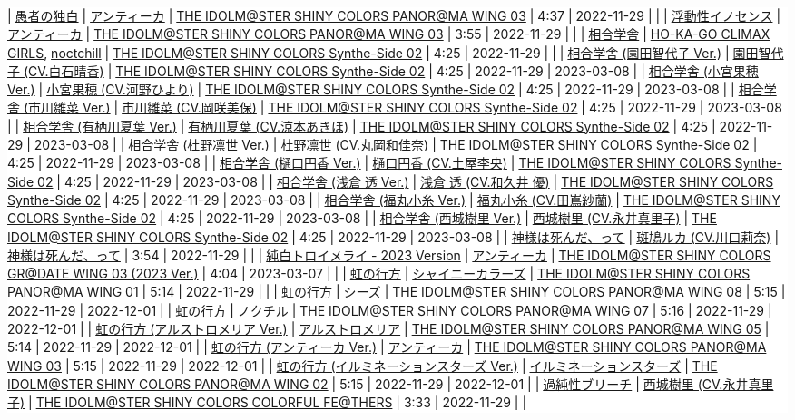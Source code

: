 | [愚者の独白](https://open.spotify.com/track/4ThcKDoasWe7p4aPLrXlVJ) | [アンティーカ](https://open.spotify.com/artist/6NpkNdWFWIvQpS1GLvdQrY) | [THE IDOLM@STER SHINY COLORS PANOR@MA WING 03](https://open.spotify.com/album/1amhjTEry84P4TaaXupGGl) | 4:37 | 2022-11-29 |  |
| [浮動性イノセンス](https://open.spotify.com/track/29xsZmlSwrCno2BchVrCX8) | [アンティーカ](https://open.spotify.com/artist/6NpkNdWFWIvQpS1GLvdQrY) | [THE IDOLM@STER SHINY COLORS PANOR@MA WING 03](https://open.spotify.com/album/1amhjTEry84P4TaaXupGGl) | 3:55 | 2022-11-29 |  |
| [相合学舎](https://open.spotify.com/track/5HvlTedUOfCe0vW7gk1SjL) | [HO\-KA\-GO CLIMAX GIRLS](https://open.spotify.com/artist/274c1FFqS8HAIeL7XgK0Hz), [noctchill](https://open.spotify.com/artist/3tTJSmzikeHCApKxATMoxO) | [THE IDOLM@STER SHINY COLORS Synthe\-Side 02](https://open.spotify.com/album/7rg9RfJGUbH8aLeqHLGBst) | 4:25 | 2022-11-29 |  |
| [相合学舎 \(園田智代子 Ver.\)](https://open.spotify.com/track/4Zhl9vDeNCWspwkGBHqSph) | [園田智代子 \(CV.白石晴香\)](https://open.spotify.com/artist/65WtViuwTDmjbuaoWruKT1) | [THE IDOLM@STER SHINY COLORS Synthe\-Side 02](https://open.spotify.com/album/7rg9RfJGUbH8aLeqHLGBst) | 4:25 | 2022-11-29 | 2023-03-08 |
| [相合学舎 \(小宮果穂 Ver.\)](https://open.spotify.com/track/5MBZW8NPONpLqvWNV4iKRJ) | [小宮果穂 \(CV.河野ひより\)](https://open.spotify.com/artist/2s435Lh8uV55s0UDIMYJp6) | [THE IDOLM@STER SHINY COLORS Synthe\-Side 02](https://open.spotify.com/album/7rg9RfJGUbH8aLeqHLGBst) | 4:25 | 2022-11-29 | 2023-03-08 |
| [相合学舎 \(市川雛菜 Ver.\)](https://open.spotify.com/track/2Bp9orccTiHiFDQSXQ9q5R) | [市川雛菜 \(CV.岡咲美保\)](https://open.spotify.com/artist/6tmX0pNtuRyYat4zyxRTes) | [THE IDOLM@STER SHINY COLORS Synthe\-Side 02](https://open.spotify.com/album/7rg9RfJGUbH8aLeqHLGBst) | 4:25 | 2022-11-29 | 2023-03-08 |
| [相合学舎 \(有栖川夏葉 Ver.\)](https://open.spotify.com/track/3lH8K39DNixRPKxsOQGLGo) | [有栖川夏葉 \(CV.涼本あきほ\)](https://open.spotify.com/artist/37jw4iXmEc9Vb9ESE9PnJf) | [THE IDOLM@STER SHINY COLORS Synthe\-Side 02](https://open.spotify.com/album/7rg9RfJGUbH8aLeqHLGBst) | 4:25 | 2022-11-29 | 2023-03-08 |
| [相合学舎 \(杜野凛世 Ver.\)](https://open.spotify.com/track/4FGd6jMANUuy23VQYITi5K) | [杜野凛世 \(CV.丸岡和佳奈\)](https://open.spotify.com/artist/3ZnQy60kC4gX5B8gJdOHZR) | [THE IDOLM@STER SHINY COLORS Synthe\-Side 02](https://open.spotify.com/album/7rg9RfJGUbH8aLeqHLGBst) | 4:25 | 2022-11-29 | 2023-03-08 |
| [相合学舎 \(樋口円香 Ver.\)](https://open.spotify.com/track/3CISw5OGYINn3Oyqb6lxOl) | [樋口円香 \(CV.土屋李央\)](https://open.spotify.com/artist/4nzTh0EGvqoTb8P1KsmcVX) | [THE IDOLM@STER SHINY COLORS Synthe\-Side 02](https://open.spotify.com/album/7rg9RfJGUbH8aLeqHLGBst) | 4:25 | 2022-11-29 | 2023-03-08 |
| [相合学舎 \(浅倉 透 Ver.\)](https://open.spotify.com/track/5lucjQ32F23yzGMFKXORlZ) | [浅倉 透 \(CV.和久井 優\)](https://open.spotify.com/artist/3W0BlGAFqbi1iKvsfO8kcu) | [THE IDOLM@STER SHINY COLORS Synthe\-Side 02](https://open.spotify.com/album/7rg9RfJGUbH8aLeqHLGBst) | 4:25 | 2022-11-29 | 2023-03-08 |
| [相合学舎 \(福丸小糸 Ver.\)](https://open.spotify.com/track/4Qr3qyJDvHYuRDG7gpjeEK) | [福丸小糸 \(CV.田嶌紗蘭\)](https://open.spotify.com/artist/0SFMjrJ2uPQknTC3m4f2oD) | [THE IDOLM@STER SHINY COLORS Synthe\-Side 02](https://open.spotify.com/album/7rg9RfJGUbH8aLeqHLGBst) | 4:25 | 2022-11-29 | 2023-03-08 |
| [相合学舎 \(西城樹里 Ver.\)](https://open.spotify.com/track/2UuUYhMKwSJmUIYrg8gkaw) | [西城樹里 \(CV.永井真里子\)](https://open.spotify.com/artist/5qNadnMpD2hCJy8xqfTYdL) | [THE IDOLM@STER SHINY COLORS Synthe\-Side 02](https://open.spotify.com/album/7rg9RfJGUbH8aLeqHLGBst) | 4:25 | 2022-11-29 | 2023-03-08 |
| [神様は死んだ、って](https://open.spotify.com/track/2mja76vvIBmMbuDqhegpHM) | [斑鳩ルカ \(CV.川口莉奈\)](https://open.spotify.com/artist/38phtutZVVimwjYNOoYi4x) | [神様は死んだ、って](https://open.spotify.com/album/6YOFCgbDa6mUrXjiRufDXT) | 3:54 | 2022-11-29 |  |
| [純白トロイメライ \- 2023 Version](https://open.spotify.com/track/6xhFbtRCFq4euJUr9Hkx8r) | [アンティーカ](https://open.spotify.com/artist/6NpkNdWFWIvQpS1GLvdQrY) | [THE IDOLM@STER SHINY COLORS GR@DATE WING 03 \(2023 Ver.\)](https://open.spotify.com/album/40mu9JZOicVhL9fW5xM08E) | 4:04 | 2023-03-07 |  |
| [虹の行方](https://open.spotify.com/track/2EGyVGF3f5h1WAScAqFOnW) | [シャイニーカラーズ](https://open.spotify.com/artist/7ApxPPvOHclelY9xkLZwBR) | [THE IDOLM@STER SHINY COLORS PANOR@MA WING 01](https://open.spotify.com/album/2nINsRjHFbz5oWMG4zJo2i) | 5:14 | 2022-11-29 |  |
| [虹の行方](https://open.spotify.com/track/7DvIvjmbf6tPm87dPKCAmv) | [シーズ](https://open.spotify.com/artist/7HgWJK409CdFnu3OaK0NWZ) | [THE IDOLM@STER SHINY COLORS PANOR@MA WING 08](https://open.spotify.com/album/4fifEAU2mSmSaEXKccsjRF) | 5:15 | 2022-11-29 | 2022-12-01 |
| [虹の行方](https://open.spotify.com/track/4dEFz2BeU9zfqdupTdtyXW) | [ノクチル](https://open.spotify.com/artist/2mEuo2oqjiInFkBJUOfsSc) | [THE IDOLM@STER SHINY COLORS PANOR@MA WING 07](https://open.spotify.com/album/4WwTB9xJxqOqAS6kmMyqtz) | 5:16 | 2022-11-29 | 2022-12-01 |
| [虹の行方 \(アルストロメリア Ver.\)](https://open.spotify.com/track/2SfwKVeb8G01kLeGbs3JOr) | [アルストロメリア](https://open.spotify.com/artist/7cZwrPvoqWFiquYx5bfH2Q) | [THE IDOLM@STER SHINY COLORS PANOR@MA WING 05](https://open.spotify.com/album/3UigZQb1RxyalZQMokQdNV) | 5:14 | 2022-11-29 | 2022-12-01 |
| [虹の行方 \(アンティーカ Ver.\)](https://open.spotify.com/track/5uhvIW9bcfwIth2ByNbixU) | [アンティーカ](https://open.spotify.com/artist/6NpkNdWFWIvQpS1GLvdQrY) | [THE IDOLM@STER SHINY COLORS PANOR@MA WING 03](https://open.spotify.com/album/1amhjTEry84P4TaaXupGGl) | 5:15 | 2022-11-29 | 2022-12-01 |
| [虹の行方 \(イルミネーションスターズ Ver.\)](https://open.spotify.com/track/5fAUVcfAmYUKTuYpC4d9xN) | [イルミネーションスターズ](https://open.spotify.com/artist/3yKaJ0XB0Wikqntdst6vld) | [THE IDOLM@STER SHINY COLORS PANOR@MA WING 02](https://open.spotify.com/album/4CSSUlAhyx3mbZmwRLSMQj) | 5:15 | 2022-11-29 | 2022-12-01 |
| [過純性ブリーチ](https://open.spotify.com/track/5uBZGryOijvvMzDoVBNLSK) | [西城樹里 \(CV.永井真里子\)](https://open.spotify.com/artist/5qNadnMpD2hCJy8xqfTYdL) | [THE IDOLM@STER SHINY COLORS COLORFUL FE@THERS](https://open.spotify.com/album/6gEqUT48U8C9GK6QhpoJeG) | 3:33 | 2022-11-29 |  |
